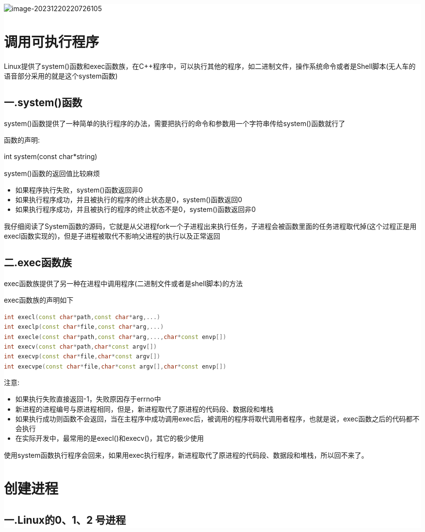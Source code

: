 

![image-20231220220726105](C:\Users\Lenovo\AppData\Roaming\Typora\typora-user-images\image-20231220220726105.png)

# 调用可执行程序

Linux提供了system()函数和exec函数族，在C++程序中，可以执行其他的程序，如二进制文件，操作系统命令或者是Shell脚本(无人车的语音部分采用的就是这个system函数)

## 一.system()函数

system()函数提供了一种简单的执行程序的办法，需要把执行的命令和参数用一个字符串传给system()函数就行了

函数的声明:

int system(const char*string)

system()函数的返回值比较麻烦

* 如果程序执行失败，system()函数返回非0
* 如果执行程序成功，并且被执行的程序的终止状态是0，system()函数返回0
* 如果执行程序成功，并且被执行的程序的终止状态不是0，system()函数返回非0

我仔细阅读了System函数的源码，它就是从父进程fork一个子进程出来执行任务，子进程会被函数里面的任务进程取代掉(这个过程正是用execl函数实现的)，但是子进程被取代不影响父进程的执行以及正常返回



## 二.exec函数族

exec函数族提供了另一种在进程中调用程序(二进制文件或者是shell脚本)的方法

exec函数族的声明如下

~~~c++
int execl(const char*path,const char*arg,...)
int execlp(const char*file,const char*arg,...)
int execle(const char*path,const char*arg,...,char*const envp[])
int execv(const char*path,char*const argv[])
int execvp(const char*file,char*const argv[])
int execvpe(const char*file,char*const argv[],char*const envp[])
~~~

注意:

* 如果执行失败直接返回-1，失败原因存于errno中
* 新进程的进程编号与原进程相同，但是，新进程取代了原进程的代码段、数据段和堆栈
* 如果执行成功则函数不会返回，当在主程序中成功调用exec后，被调用的程序将取代调用者程序，也就是说，exec函数之后的代码都不会执行
* 在实际开发中，最常用的是execl()和execv()，其它的极少使用

使用system函数执行程序会回来，如果用exec执行程序，新进程取代了原进程的代码段、数据段和堆栈，所以回不来了。



# 创建进程

## 一.Linux的0、1、2 号进程

